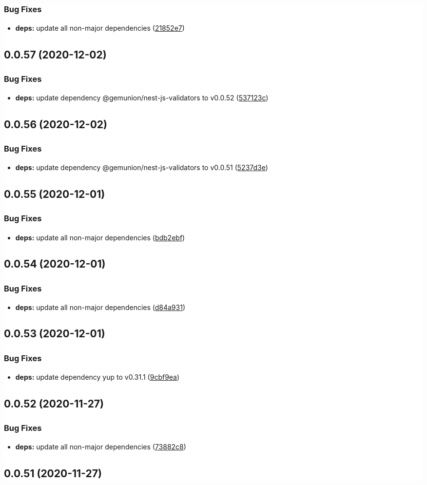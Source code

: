 ### Bug Fixes

- **deps:** update all non-major dependencies ([21852e7](https://github.com/memoryos/common/commit/21852e7a7b396c26ceedfccab408457119b3db11))

## 0.0.57 (2020-12-02)

### Bug Fixes

- **deps:** update dependency @gemunion/nest-js-validators to v0.0.52 ([537123c](https://github.com/memoryos/common/commit/537123c8e37f70a200e4ea9555f640ea23863666))

## 0.0.56 (2020-12-02)

### Bug Fixes

- **deps:** update dependency @gemunion/nest-js-validators to v0.0.51 ([5237d3e](https://github.com/memoryos/common/commit/5237d3e4e6da6fd7700e2fb5dcb4131fe7588986))

## 0.0.55 (2020-12-01)

### Bug Fixes

- **deps:** update all non-major dependencies ([bdb2ebf](https://github.com/memoryos/common/commit/bdb2ebf74be65b2598bcb3d30eccb63edc12da7e))

## 0.0.54 (2020-12-01)

### Bug Fixes

- **deps:** update all non-major dependencies ([d84a931](https://github.com/memoryos/common/commit/d84a931c72d3e8b66964e18e236fd9f2870035b4))

## 0.0.53 (2020-12-01)

### Bug Fixes

- **deps:** update dependency yup to v0.31.1 ([9cbf9ea](https://github.com/memoryos/common/commit/9cbf9ea864812182e348e6a8274f415e2a53fca4))

## 0.0.52 (2020-11-27)

### Bug Fixes

- **deps:** update all non-major dependencies ([73882c8](https://github.com/memoryos/common/commit/73882c89f9a3e9f484ce6ddd68ccb7e6af297375))

## 0.0.51 (2020-11-27)
